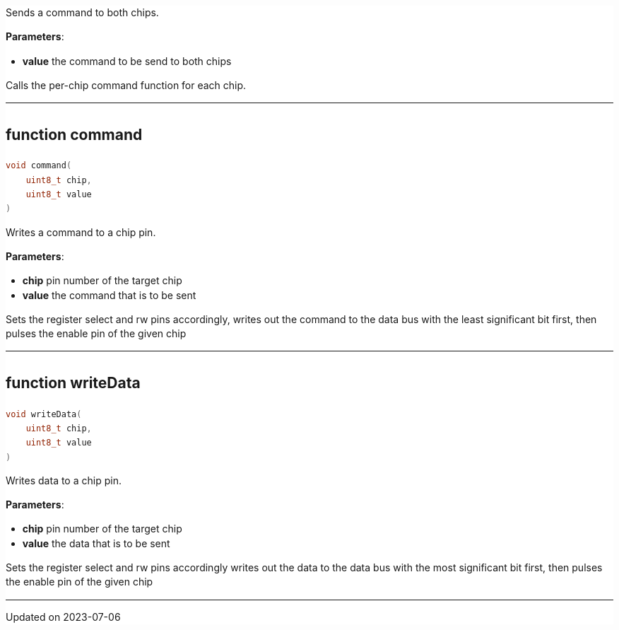 Sends a command to both chips.

**Parameters**:

  * **value** the command to be send to both chips


Calls the per-chip command function for each chip.


---
## function command

```cpp
void command(
    uint8_t chip,
    uint8_t value
)
```

Writes a command to a chip pin.

**Parameters**:

  * **chip** pin number of the target chip
  * **value** the command that is to be sent


Sets the register select and rw pins accordingly, writes out the command to the data bus with the least significant bit first, then pulses the enable pin of the given chip


---
## function writeData

```cpp
void writeData(
    uint8_t chip,
    uint8_t value
)
```

Writes data to a chip pin.

**Parameters**:

  * **chip** pin number of the target chip
  * **value** the data that is to be sent


Sets the register select and rw pins accordingly writes out the data to the data bus with the most significant bit first, then pulses the enable pin of the given chip


-------------------------------

Updated on 2023-07-06
